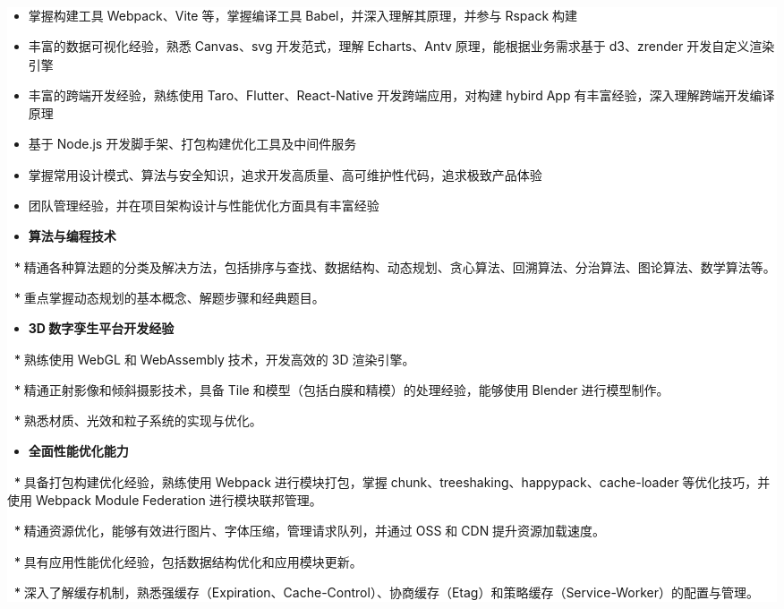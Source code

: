   

* 掌握构建工具 Webpack、Vite 等，掌握编译工具 Babel，并深入理解其原理，并参与 Rspack 构建

  

* 丰富的数据可视化经验，熟悉 Canvas、svg 开发范式，理解 Echarts、Antv 原理，能根据业务需求基于 d3、zrender 开发自定义渲染引擎

  

* 丰富的跨端开发经验，熟练使用 Taro、Flutter、React-Native 开发跨端应用，对构建 hybird App 有丰富经验，深入理解跨端开发编译原理

  

* 基于 Node.js 开发脚手架、打包构建优化工具及中间件服务

  

* 掌握常用设计模式、算法与安全知识，追求开发高质量、高可维护性代码，追求极致产品体验

  

* 团队管理经验，并在项目架构设计与性能优化方面具有丰富经验

  
  
  

* **算法与编程技术**

  

  * 精通各种算法题的分类及解决方法，包括排序与查找、数据结构、动态规划、贪心算法、回溯算法、分治算法、图论算法、数学算法等。

  

  * 重点掌握动态规划的基本概念、解题步骤和经典题目。

  
  
  

* **3D 数字孪生平台开发经验**

  

  * 熟练使用 WebGL 和 WebAssembly 技术，开发高效的 3D 渲染引擎。

  

  * 精通正射影像和倾斜摄影技术，具备 Tile 和模型（包括白膜和精模）的处理经验，能够使用 Blender 进行模型制作。

  

  * 熟悉材质、光效和粒子系统的实现与优化。

  
  
  

* **全面性能优化能力**

  

  * 具备打包构建优化经验，熟练使用 Webpack 进行模块打包，掌握 chunk、treeshaking、happypack、cache-loader 等优化技巧，并使用 Webpack Module Federation 进行模块联邦管理。

  

  * 精通资源优化，能够有效进行图片、字体压缩，管理请求队列，并通过 OSS 和 CDN 提升资源加载速度。

  

  * 具有应用性能优化经验，包括数据结构优化和应用模块更新。

  

  * 深入了解缓存机制，熟悉强缓存（Expiration、Cache-Control）、协商缓存（Etag）和策略缓存（Service-Worker）的配置与管理。
